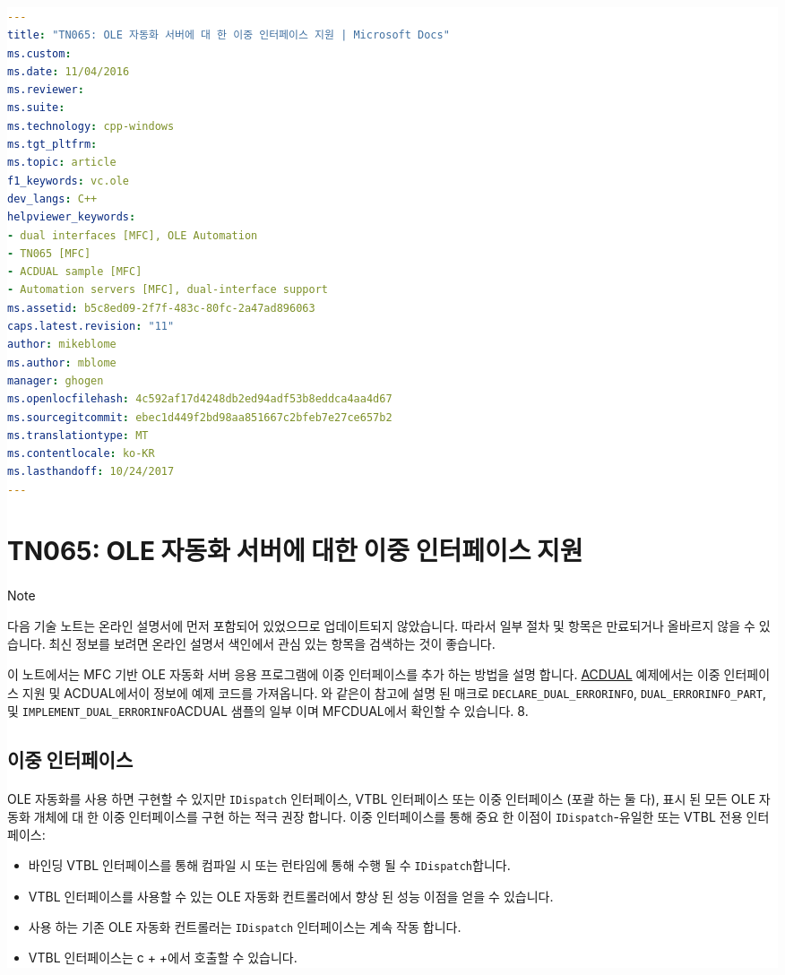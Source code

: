 ```yaml
---
title: "TN065: OLE 자동화 서버에 대 한 이중 인터페이스 지원 | Microsoft Docs"
ms.custom: 
ms.date: 11/04/2016
ms.reviewer: 
ms.suite: 
ms.technology: cpp-windows
ms.tgt_pltfrm: 
ms.topic: article
f1_keywords: vc.ole
dev_langs: C++
helpviewer_keywords:
- dual interfaces [MFC], OLE Automation
- TN065 [MFC]
- ACDUAL sample [MFC]
- Automation servers [MFC], dual-interface support
ms.assetid: b5c8ed09-2f7f-483c-80fc-2a47ad896063
caps.latest.revision: "11"
author: mikeblome
ms.author: mblome
manager: ghogen
ms.openlocfilehash: 4c592af17d4248db2ed94adf53b8eddca4aa4d67
ms.sourcegitcommit: ebec1d449f2bd98aa851667c2bfeb7e27ce657b2
ms.translationtype: MT
ms.contentlocale: ko-KR
ms.lasthandoff: 10/24/2017
---
```

# <a name="tn065-dual-interface-support-for-ole-automation-servers"></a>TN065: OLE 자동화 서버에 대한 이중 인터페이스 지원
> [!NOTE]
>  다음 기술 노트는 온라인 설명서에 먼저 포함되어 있었으므로 업데이트되지 않았습니다. 따라서 일부 절차 및 항목은 만료되거나 올바르지 않을 수 있습니다. 최신 정보를 보려면 온라인 설명서 색인에서 관심 있는 항목을 검색하는 것이 좋습니다.  
  
 이 노트에서는 MFC 기반 OLE 자동화 서버 응용 프로그램에 이중 인터페이스를 추가 하는 방법을 설명 합니다. [ACDUAL](../visual-cpp-samples.md) 예제에서는 이중 인터페이스 지원 및 ACDUAL에서이 정보에 예제 코드를 가져옵니다. 와 같은이 참고에 설명 된 매크로 `DECLARE_DUAL_ERRORINFO`, `DUAL_ERRORINFO_PART`, 및 `IMPLEMENT_DUAL_ERRORINFO`ACDUAL 샘플의 일부 이며 MFCDUAL에서 확인할 수 있습니다. 8.  
  
## <a name="dual-interfaces"></a>이중 인터페이스  
 OLE 자동화를 사용 하면 구현할 수 있지만 `IDispatch` 인터페이스, VTBL 인터페이스 또는 이중 인터페이스 (포괄 하는 둘 다), 표시 된 모든 OLE 자동화 개체에 대 한 이중 인터페이스를 구현 하는 적극 권장 합니다. 이중 인터페이스를 통해 중요 한 이점이 `IDispatch`-유일한 또는 VTBL 전용 인터페이스:  
  
-   바인딩 VTBL 인터페이스를 통해 컴파일 시 또는 런타임에 통해 수행 될 수 `IDispatch`합니다.  
  
-   VTBL 인터페이스를 사용할 수 있는 OLE 자동화 컨트롤러에서 향상 된 성능 이점을 얻을 수 있습니다.  
  
-   사용 하는 기존 OLE 자동화 컨트롤러는 `IDispatch` 인터페이스는 계속 작동 합니다.  
  
-   VTBL 인터페이스는 c + +에서 호출할 수 있습니다.  
  